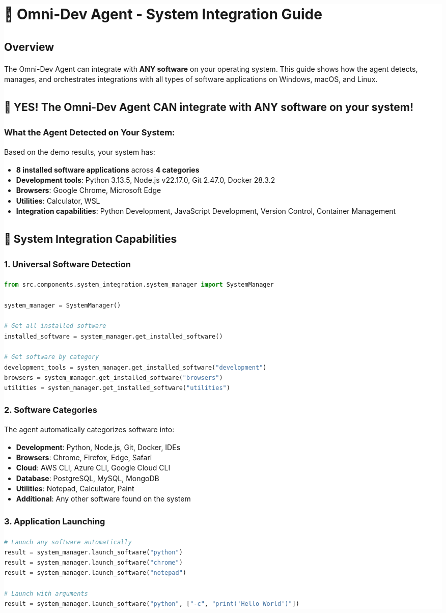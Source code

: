 # 🤖 Omni-Dev Agent - System Integration Guide

## Overview

The Omni-Dev Agent can integrate with **ANY software** on your operating system. This guide shows how the agent detects, manages, and orchestrates integrations with all types of software applications on Windows, macOS, and Linux.

## 🎯 **YES! The Omni-Dev Agent CAN integrate with ANY software on your system!**

### **What the Agent Detected on Your System:**

Based on the demo results, your system has:
- **8 installed software applications** across **4 categories**
- **Development tools**: Python 3.13.5, Node.js v22.17.0, Git 2.47.0, Docker 28.3.2
- **Browsers**: Google Chrome, Microsoft Edge
- **Utilities**: Calculator, WSL
- **Integration capabilities**: Python Development, JavaScript Development, Version Control, Container Management

## 🚀 **System Integration Capabilities**

### **1. Universal Software Detection**
```python
from src.components.system_integration.system_manager import SystemManager

system_manager = SystemManager()

# Get all installed software
installed_software = system_manager.get_installed_software()

# Get software by category
development_tools = system_manager.get_installed_software("development")
browsers = system_manager.get_installed_software("browsers")
utilities = system_manager.get_installed_software("utilities")
```

### **2. Software Categories**
The agent automatically categorizes software into:
- **Development**: Python, Node.js, Git, Docker, IDEs
- **Browsers**: Chrome, Firefox, Edge, Safari
- **Cloud**: AWS CLI, Azure CLI, Google Cloud CLI
- **Database**: PostgreSQL, MySQL, MongoDB
- **Utilities**: Notepad, Calculator, Paint
- **Additional**: Any other software found on the system

### **3. Application Launching**
```python
# Launch any software automatically
result = system_manager.launch_software("python")
result = system_manager.launch_software("chrome")
result = system_manager.launch_software("notepad")

# Launch with arguments
result = system_manager.launch_software("python", ["-c", "print('Hello World')"])
```
